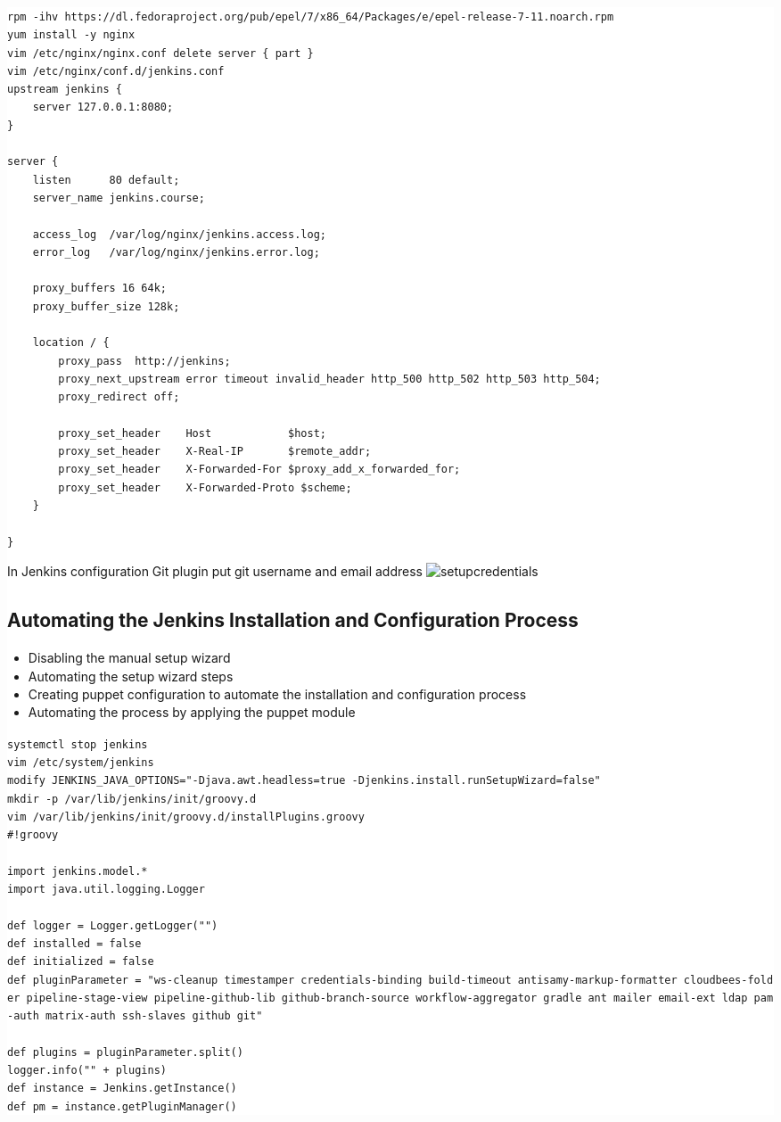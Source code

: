 ```
rpm -ihv https://dl.fedoraproject.org/pub/epel/7/x86_64/Packages/e/epel-release-7-11.noarch.rpm
yum install -y nginx
vim /etc/nginx/nginx.conf delete server { part }
vim /etc/nginx/conf.d/jenkins.conf 
upstream jenkins {
    server 127.0.0.1:8080;
}

server {
    listen      80 default;
    server_name jenkins.course;

    access_log  /var/log/nginx/jenkins.access.log;
    error_log   /var/log/nginx/jenkins.error.log;

    proxy_buffers 16 64k;
    proxy_buffer_size 128k;

    location / {
        proxy_pass  http://jenkins;
        proxy_next_upstream error timeout invalid_header http_500 http_502 http_503 http_504;
        proxy_redirect off;

        proxy_set_header    Host            $host;
        proxy_set_header    X-Real-IP       $remote_addr;
        proxy_set_header    X-Forwarded-For $proxy_add_x_forwarded_for;
        proxy_set_header    X-Forwarded-Proto $scheme;
    }

}
```
In Jenkins configuration Git plugin put git username and email address
![setupcredentials](https://i.imgur.com/vZuSUgf.png)

## Automating the Jenkins Installation and Configuration Process
- Disabling the manual setup wizard
- Automating the setup wizard steps
- Creating puppet configuration to automate the installation and configuration process
- Automating the process by applying the puppet module
```
systemctl stop jenkins
vim /etc/system/jenkins
modify JENKINS_JAVA_OPTIONS="-Djava.awt.headless=true -Djenkins.install.runSetupWizard=false"
mkdir -p /var/lib/jenkins/init/groovy.d
vim /var/lib/jenkins/init/groovy.d/installPlugins.groovy
#!groovy

import jenkins.model.*
import java.util.logging.Logger

def logger = Logger.getLogger("")
def installed = false
def initialized = false
def pluginParameter = "ws-cleanup timestamper credentials-binding build-timeout antisamy-markup-formatter cloudbees-folder pipeline-stage-view pipeline-github-lib github-branch-source workflow-aggregator gradle ant mailer email-ext ldap pam-auth matrix-auth ssh-slaves github git"

def plugins = pluginParameter.split()
logger.info("" + plugins)
def instance = Jenkins.getInstance()
def pm = instance.getPluginManager()
```